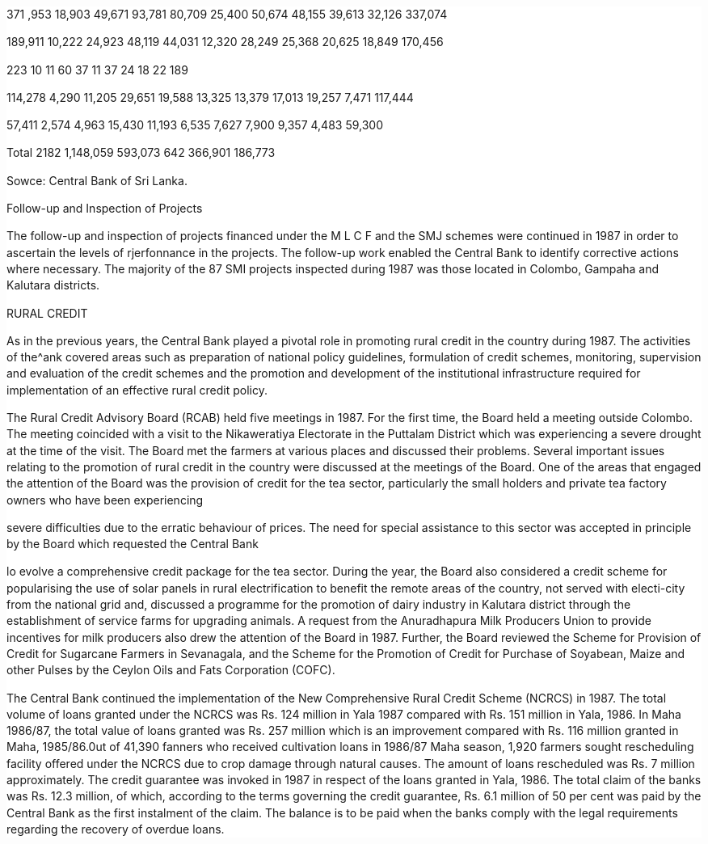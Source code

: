 371 ,953 18,903 49,671 93,781 80,709 25,400 50,674 48,155 39,613 32,126 337,074

189,911 10,222 24,923 48,119 44,031 12,320 28,249 25,368 20,625 18,849 170,456

223 10 11 60 37 11 37 24 18 22 189

114,278 4,290 11,205 29,651 19,588 13,325 13,379 17,013 19,257 7,471 117,444

57,411 2,574 4,963 15,430 11,193 6,535 7,627 7,900 9,357 4,483 59,300

Total 2182 1,148,059 593,073 642 366,901 186,773

Sowce: Central Bank of Sri Lanka.

Follow-up and Inspection of Projects

The follow-up and inspection of projects financed under the M L C F and the SMJ schemes were continued in 1987 in order to ascertain the levels of rjerfonnance in the projects. The follow-up work enabled the Central Bank to identify corrective actions where necessary. The majority of the 87 SMI projects inspected during 1987 was those located in Colombo, Gampaha and Kalutara districts.

RURAL CREDIT

As in the previous years, the Central Bank played a pivotal role in promoting rural credit in the country during 1987. The activities of the^ank covered areas such as preparation of national policy guidelines, formulation of credit schemes, monitoring, supervision and evaluation of the credit schemes and the promotion and development of the institutional infrastructure required for implementation of an effective rural credit policy.

The Rural Credit Advisory Board (RCAB) held five meetings in 1987. For the first time, the Board held a meeting outside Colombo. The meeting coincided with a visit to the Nikaweratiya Electorate in the Puttalam District which was experiencing a severe drought at the time of the visit. The Board met the farmers at various places and discussed their problems. Several important issues relating to the promotion of rural credit in the country were discussed at the meetings of the Board. One of the areas that engaged the attention of the Board was the provision of credit for the tea sector, particularly the small holders and private tea factory owners who have been experiencing

severe difficulties due to the erratic behaviour of prices. The need for special assistance to this sector was accepted in principle by the Board which requested the Central Bank

lo evolve a comprehensive credit package for the tea sector. During the year, the Board also considered a credit scheme for popularising the use of solar panels in rural electrification to benefit the remote areas of the country, not served with electi-city from the national grid and, discussed a programme for the promotion of dairy industry in Kalutara district through the establishment of service farms for upgrad­ing animals. A request from the Anuradhapura Milk Producers Union to provide incentives for milk producers also drew the attention of the Board in 1987. Further, the Board reviewed the Scheme for Provision of Credit for Sugarcane Farmers in Sevanagala, and the Scheme for the Promotion of Credit for Purchase of Soyabean, Maize and other Pulses by the Ceylon Oils and Fats Corporation (COFC).

The Central Bank continued the implementation of the New Comprehensive Rural Credit Scheme (NCRCS) in 1987. The total volume of loans granted under the NCRCS was Rs. 124 million in Yala 1987 compared with Rs. 151 million in Yala, 1986. In Maha 1986/87, the total value of loans granted was Rs. 257 million which is an improvement compared with Rs. 116 million granted in Maha, 1985/86.0ut of 41,390 fanners who received cultivation loans in 1986/87 Maha season, 1,920 farmers sought rescheduling facility offered under the NCRCS due to crop damage through natural causes. The amount of loans rescheduled was Rs. 7 million approximately. The credit guarantee was invoked in 1987 in respect of the loans granted in Yala, 1986. The total claim of the banks was Rs. 12.3 million, of which, according to the terms governing the credit guarantee, Rs. 6.1 million of 50 per cent was paid by the Central Bank as the first instalment of the claim. The balance is to be paid when the banks comply with the legal requirements regarding the recovery of overdue loans.
